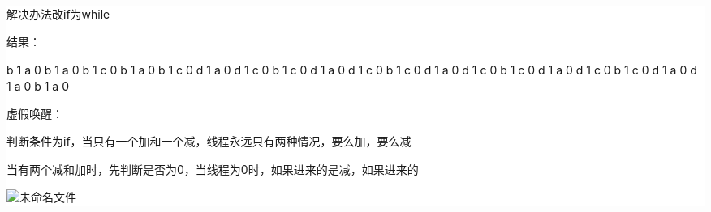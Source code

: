 解决办法改if为while

结果：

b	1
a	0
b	1
a	0
b	1
c	0
b	1
a	0
b	1
c	0
d	1
a	0
d	1
c	0
b	1
c	0
d	1
a	0
d	1
c	0
b	1
c	0
d	1
a	0
d	1
c	0
b	1
c	0
d	1
a	0
d	1
c	0
b	1
c	0
d	1
a	0
d	1
a	0
b	1
a	0



虚假唤醒：

判断条件为if，当只有一个加和一个减，线程永远只有两种情况，要么加，要么减

当有两个减和加时，先判断是否为0，当线程为0时，如果进来的是减，如果进来的

![未命名文件](/Users/mac/Desktop/java知识框架/juc/未命名文件.jpg)
